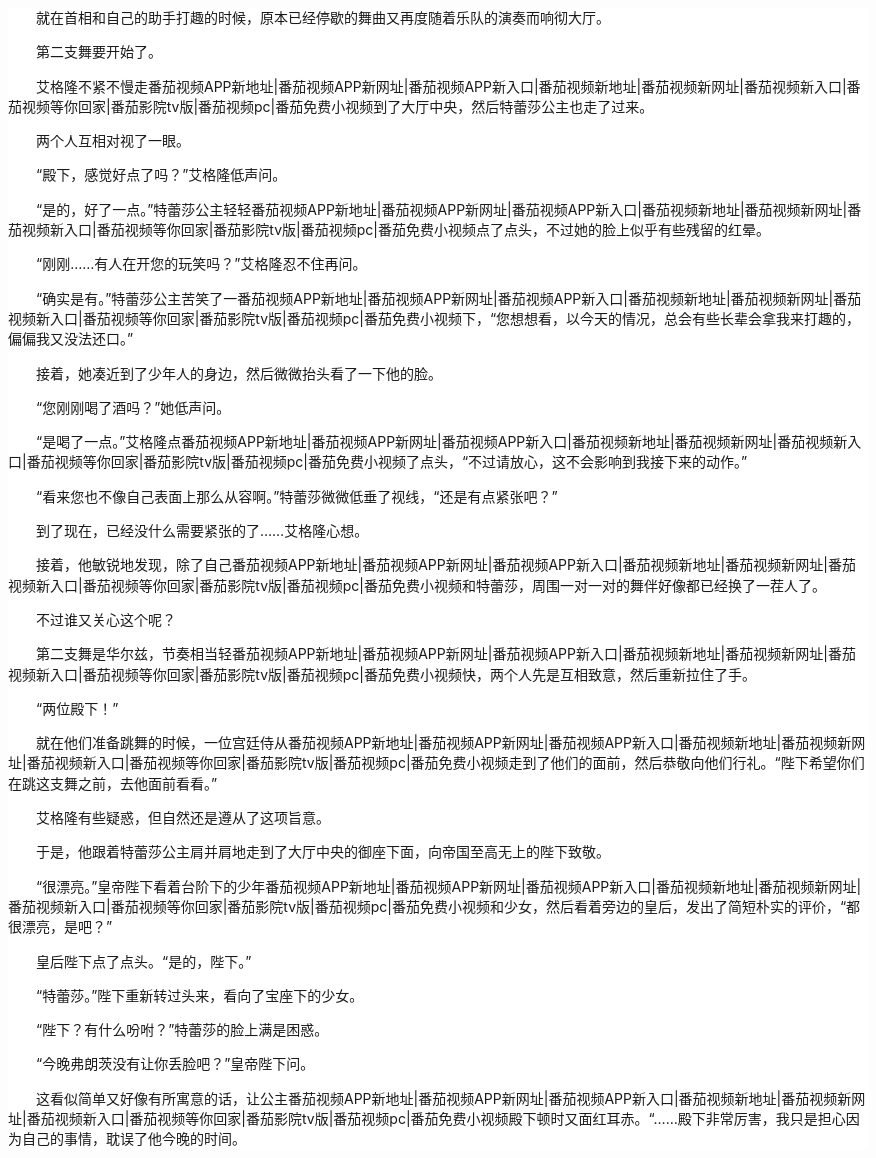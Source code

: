 　　就在首相和自己的助手打趣的时候，原本已经停歇的舞曲又再度随着乐队的演奏而响彻大厅。

　　第二支舞要开始了。

　　艾格隆不紧不慢走番茄视频APP新地址|番茄视频APP新网址|番茄视频APP新入口|番茄视频新地址|番茄视频新网址|番茄视频新入口|番茄视频等你回家|番茄影院tv版|番茄视频pc|番茄免费小视频到了大厅中央，然后特蕾莎公主也走了过来。

　　两个人互相对视了一眼。

　　“殿下，感觉好点了吗？”艾格隆低声问。

　　“是的，好了一点。”特蕾莎公主轻轻番茄视频APP新地址|番茄视频APP新网址|番茄视频APP新入口|番茄视频新地址|番茄视频新网址|番茄视频新入口|番茄视频等你回家|番茄影院tv版|番茄视频pc|番茄免费小视频点了点头，不过她的脸上似乎有些残留的红晕。

　　“刚刚……有人在开您的玩笑吗？”艾格隆忍不住再问。

　　“确实是有。”特蕾莎公主苦笑了一番茄视频APP新地址|番茄视频APP新网址|番茄视频APP新入口|番茄视频新地址|番茄视频新网址|番茄视频新入口|番茄视频等你回家|番茄影院tv版|番茄视频pc|番茄免费小视频下，“您想想看，以今天的情况，总会有些长辈会拿我来打趣的，偏偏我又没法还口。”

　　接着，她凑近到了少年人的身边，然后微微抬头看了一下他的脸。

　　“您刚刚喝了酒吗？”她低声问。

　　“是喝了一点。”艾格隆点番茄视频APP新地址|番茄视频APP新网址|番茄视频APP新入口|番茄视频新地址|番茄视频新网址|番茄视频新入口|番茄视频等你回家|番茄影院tv版|番茄视频pc|番茄免费小视频了点头，“不过请放心，这不会影响到我接下来的动作。”

　　“看来您也不像自己表面上那么从容啊。”特蕾莎微微低垂了视线，“还是有点紧张吧？”

　　到了现在，已经没什么需要紧张的了……艾格隆心想。

　　接着，他敏锐地发现，除了自己番茄视频APP新地址|番茄视频APP新网址|番茄视频APP新入口|番茄视频新地址|番茄视频新网址|番茄视频新入口|番茄视频等你回家|番茄影院tv版|番茄视频pc|番茄免费小视频和特蕾莎，周围一对一对的舞伴好像都已经换了一茬人了。

　　不过谁又关心这个呢？

　　第二支舞是华尔兹，节奏相当轻番茄视频APP新地址|番茄视频APP新网址|番茄视频APP新入口|番茄视频新地址|番茄视频新网址|番茄视频新入口|番茄视频等你回家|番茄影院tv版|番茄视频pc|番茄免费小视频快，两个人先是互相致意，然后重新拉住了手。

　　“两位殿下！”

　　就在他们准备跳舞的时候，一位宫廷侍从番茄视频APP新地址|番茄视频APP新网址|番茄视频APP新入口|番茄视频新地址|番茄视频新网址|番茄视频新入口|番茄视频等你回家|番茄影院tv版|番茄视频pc|番茄免费小视频走到了他们的面前，然后恭敬向他们行礼。“陛下希望你们在跳这支舞之前，去他面前看看。”

　　艾格隆有些疑惑，但自然还是遵从了这项旨意。

　　于是，他跟着特蕾莎公主肩并肩地走到了大厅中央的御座下面，向帝国至高无上的陛下致敬。

　　“很漂亮。”皇帝陛下看着台阶下的少年番茄视频APP新地址|番茄视频APP新网址|番茄视频APP新入口|番茄视频新地址|番茄视频新网址|番茄视频新入口|番茄视频等你回家|番茄影院tv版|番茄视频pc|番茄免费小视频和少女，然后看着旁边的皇后，发出了简短朴实的评价，“都很漂亮，是吧？”

　　皇后陛下点了点头。“是的，陛下。”

　　“特蕾莎。”陛下重新转过头来，看向了宝座下的少女。

　　“陛下？有什么吩咐？”特蕾莎的脸上满是困惑。

　　“今晚弗朗茨没有让你丢脸吧？”皇帝陛下问。

　　这看似简单又好像有所寓意的话，让公主番茄视频APP新地址|番茄视频APP新网址|番茄视频APP新入口|番茄视频新地址|番茄视频新网址|番茄视频新入口|番茄视频等你回家|番茄影院tv版|番茄视频pc|番茄免费小视频殿下顿时又面红耳赤。“……殿下非常厉害，我只是担心因为自己的事情，耽误了他今晚的时间。

